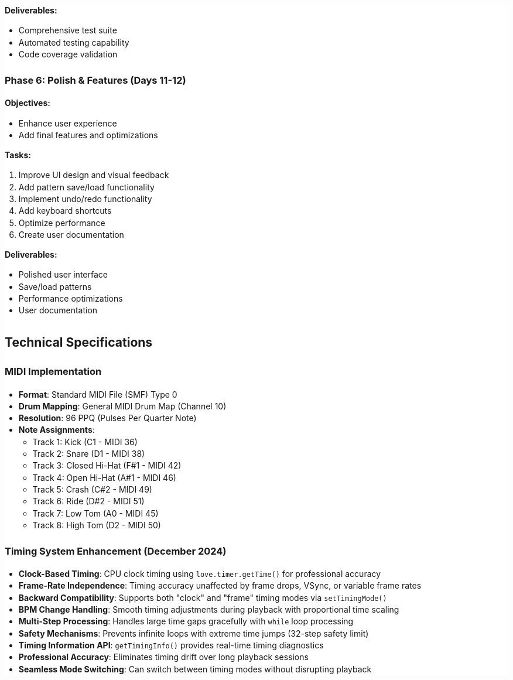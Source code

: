 **Deliverables:**
- Comprehensive test suite
- Automated testing capability
- Code coverage validation

### Phase 6: Polish & Features (Days 11-12)

**Objectives:**
- Enhance user experience
- Add final features and optimizations

**Tasks:**
1. Improve UI design and visual feedback
2. Add pattern save/load functionality
3. Implement undo/redo functionality
4. Add keyboard shortcuts
5. Optimize performance
6. Create user documentation

**Deliverables:**
- Polished user interface
- Save/load patterns
- Performance optimizations
- User documentation

## Technical Specifications

### MIDI Implementation
- **Format**: Standard MIDI File (SMF) Type 0
- **Drum Mapping**: General MIDI Drum Map (Channel 10)
- **Resolution**: 96 PPQ (Pulses Per Quarter Note)
- **Note Assignments**:
  - Track 1: Kick (C1 - MIDI 36)
  - Track 2: Snare (D1 - MIDI 38)
  - Track 3: Closed Hi-Hat (F#1 - MIDI 42)
  - Track 4: Open Hi-Hat (A#1 - MIDI 46)
  - Track 5: Crash (C#2 - MIDI 49)
  - Track 6: Ride (D#2 - MIDI 51)
  - Track 7: Low Tom (A0 - MIDI 45)
  - Track 8: High Tom (D2 - MIDI 50)

### Timing System Enhancement (December 2024)
- **Clock-Based Timing**: CPU clock timing using `love.timer.getTime()` for professional accuracy
- **Frame-Rate Independence**: Timing accuracy unaffected by frame drops, VSync, or variable frame rates
- **Backward Compatibility**: Supports both "clock" and "frame" timing modes via `setTimingMode()`
- **BPM Change Handling**: Smooth timing adjustments during playback with proportional time scaling
- **Multi-Step Processing**: Handles large time gaps gracefully with `while` loop processing
- **Safety Mechanisms**: Prevents infinite loops with extreme time jumps (32-step safety limit)
- **Timing Information API**: `getTimingInfo()` provides real-time timing diagnostics
- **Professional Accuracy**: Eliminates timing drift over long playback sessions
- **Seamless Mode Switching**: Can switch between timing modes without disrupting playback
